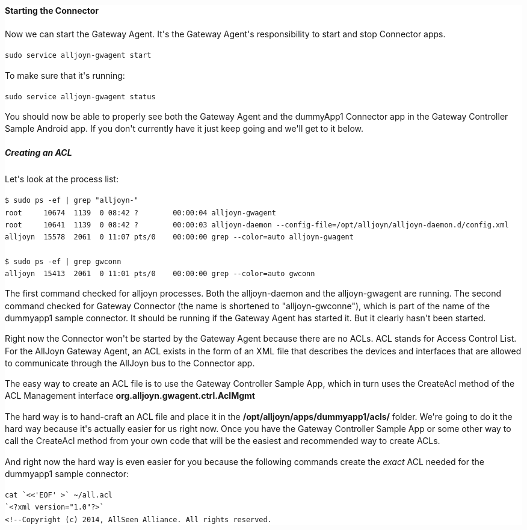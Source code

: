 

#### Starting the Connector

Now we can start the Gateway Agent. It's the Gateway Agent's responsibility to start and stop Connector apps.

	
	sudo service alljoyn-gwagent start


To make sure that it's running:

	
	sudo service alljoyn-gwagent status


You should now be able to properly see both the Gateway Agent and the dummyApp1 Connector app in the Gateway Controller Sample Android app. If you don't currently have it just keep going and we'll get to it below.

##### Creating an ACL

Let's look at the process list:

	
	$ sudo ps -ef | grep "alljoyn-"
	root     10674  1139  0 08:42 ?        00:00:04 alljoyn-gwagent
	root     10641  1139  0 08:42 ?        00:00:03 alljoyn-daemon --config-file=/opt/alljoyn/alljoyn-daemon.d/config.xml
	alljoyn  15578  2061  0 11:07 pts/0    00:00:00 grep --color=auto alljoyn-gwagent
	
	$ sudo ps -ef | grep gwconn
	alljoyn  15413  2061  0 11:01 pts/0    00:00:00 grep --color=auto gwconn


The first command checked for alljoyn processes. Both the alljoyn-daemon and the alljoyn-gwagent are running. The second command checked for Gateway Connector (the name is shortened to "alljoyn-gwconne"), which is part of the name of the dummyapp1 sample connector. It should be running if the Gateway Agent has started it. But it clearly hasn't been started.

Right now the Connector won't be started by the Gateway Agent because there are no ACLs. ACL stands for Access Control List. For the AllJoyn Gateway Agent, an ACL exists in the form of an XML file that describes the devices and interfaces that are allowed to communicate through the AllJoyn bus to the Connector app.

The easy way to create an ACL file is to use the Gateway Controller Sample App, which in turn uses the CreateAcl method of the ACL Management interface **org.alljoyn.gwagent.ctrl.AclMgmt**

The hard way is to hand-craft an ACL file and place it in the **/opt/alljoyn/apps/dummyapp1/acls/** folder. We're going to do it the hard way because it's actually easier for us right now. Once you have the Gateway Controller Sample App or some other way to call the CreateAcl method from your own code that will be the easiest and recommended way to create ACLs.

And right now the hard way is even easier for you because the following commands create the *exact* ACL needed for the dummyapp1 sample connector:

	
	cat `<<'EOF' >` ~/all.acl
	`<?xml version="1.0"?>`
	<!--Copyright (c) 2014, AllSeen Alliance. All rights reserved.
	